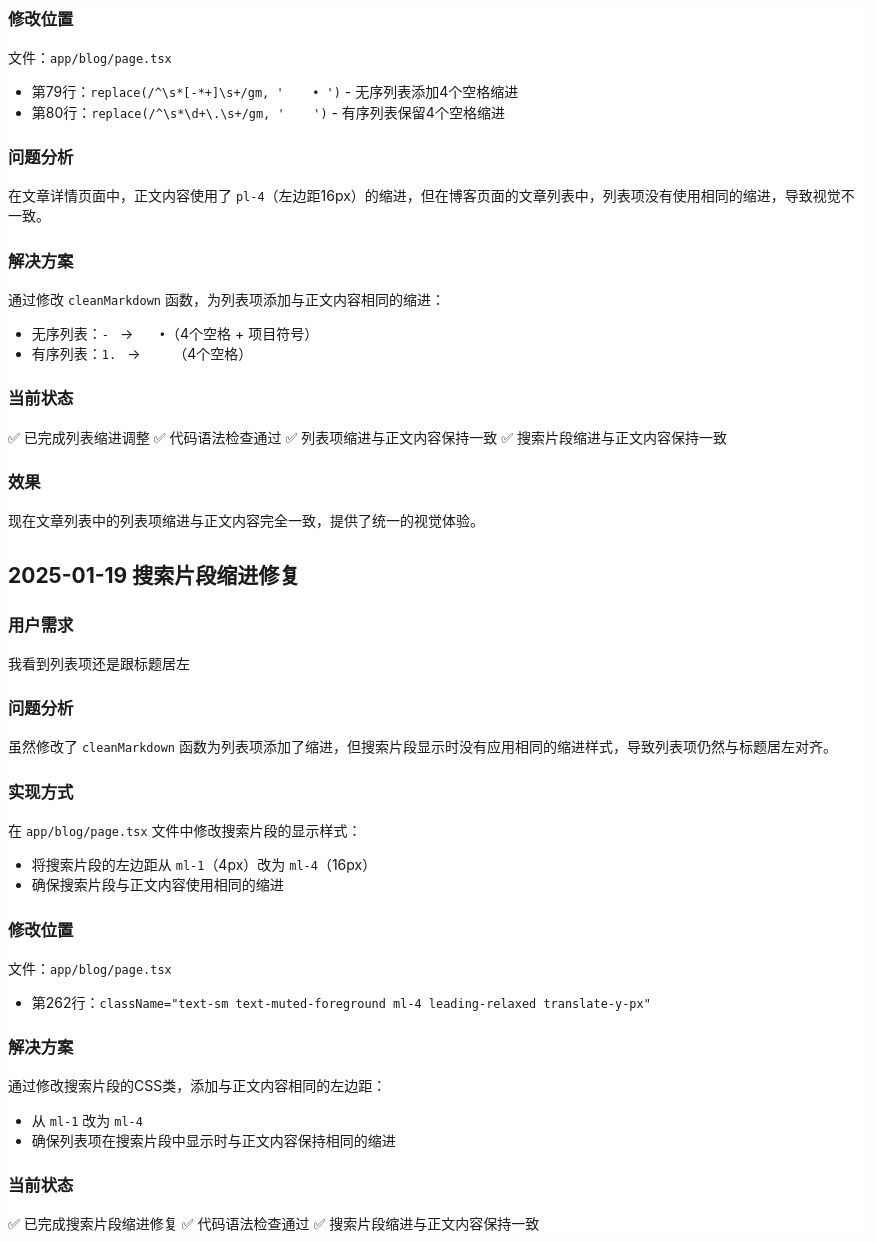 ### 修改位置
文件：`app/blog/page.tsx`
- 第79行：`replace(/^\s*[-*+]\s+/gm, '    • ')` - 无序列表添加4个空格缩进
- 第80行：`replace(/^\s*\d+\.\s+/gm, '    ')` - 有序列表保留4个空格缩进

### 问题分析
在文章详情页面中，正文内容使用了 `pl-4`（左边距16px）的缩进，但在博客页面的文章列表中，列表项没有使用相同的缩进，导致视觉不一致。

### 解决方案
通过修改 `cleanMarkdown` 函数，为列表项添加与正文内容相同的缩进：
- 无序列表：`- ` → `    • `（4个空格 + 项目符号）
- 有序列表：`1. ` → `    `（4个空格）

### 当前状态
✅ 已完成列表缩进调整
✅ 代码语法检查通过
✅ 列表项缩进与正文内容保持一致
✅ 搜索片段缩进与正文内容保持一致

### 效果
现在文章列表中的列表项缩进与正文内容完全一致，提供了统一的视觉体验。

## 2025-01-19 搜索片段缩进修复

### 用户需求
我看到列表项还是跟标题居左

### 问题分析
虽然修改了 `cleanMarkdown` 函数为列表项添加了缩进，但搜索片段显示时没有应用相同的缩进样式，导致列表项仍然与标题居左对齐。

### 实现方式
在 `app/blog/page.tsx` 文件中修改搜索片段的显示样式：
- 将搜索片段的左边距从 `ml-1`（4px）改为 `ml-4`（16px）
- 确保搜索片段与正文内容使用相同的缩进

### 修改位置
文件：`app/blog/page.tsx`
- 第262行：`className="text-sm text-muted-foreground ml-4 leading-relaxed translate-y-px"`

### 解决方案
通过修改搜索片段的CSS类，添加与正文内容相同的左边距：
- 从 `ml-1` 改为 `ml-4`
- 确保列表项在搜索片段中显示时与正文内容保持相同的缩进

### 当前状态
✅ 已完成搜索片段缩进修复
✅ 代码语法检查通过
✅ 搜索片段缩进与正文内容保持一致
